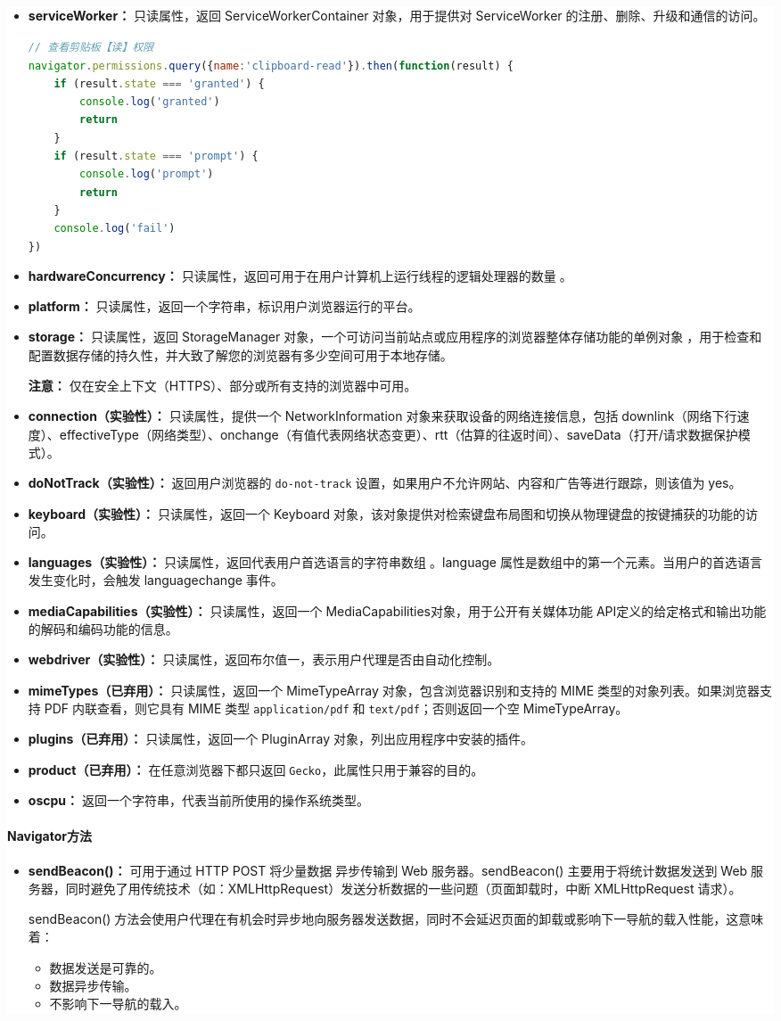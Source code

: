 * **serviceWorker：** 只读属性，返回 ServiceWorkerContainer 对象，用于提供对 ServiceWorker 的注册、删除、升级和通信的访问。

  ```javascript
  // 查看剪贴板【读】权限
  navigator.permissions.query({name:'clipboard-read'}).then(function(result) {
      if (result.state === 'granted') {
          console.log('granted')
          return
      }
      if (result.state === 'prompt') {
          console.log('prompt')
          return
      }
      console.log('fail')
  })
  ```

* **hardwareConcurrency：** 只读属性，返回可用于在用户计算机上运行线程的逻辑处理器的数量 。

* **platform：** 只读属性，返回一个字符串，标识用户浏览器运行的平台。

* **storage：** 只读属性，返回 StorageManager 对象，一个可访问当前站点或应用程序的浏览器整体存储功能的单例对象 ，用于检查和配置数据存储的持久性，并大致了解您的浏览器有多少空间可用于本地存储。

  **注意：** 仅在安全上下文（HTTPS）、部分或所有支持的浏览器中可用。

* **connection（实验性）：** 只读属性，提供一个 NetworkInformation 对象来获取设备的网络连接信息，包括 downlink（网络下行速度）、effectiveType（网络类型）、onchange（有值代表网络状态变更）、rtt（估算的往返时间）、saveData（打开/请求数据保护模式）。

* **doNotTrack（实验性）：** 返回用户浏览器的 `do-not-track` 设置，如果用户不允许网站、内容和广告等进行跟踪，则该值为 yes。

* **keyboard（实验性）：** 只读属性，返回一个 Keyboard 对象，该对象提供对检索键盘布局图和切换从物理键盘的按键捕获的功能的访问。

* **languages（实验性）：** 只读属性，返回代表用户首选语言的字符串数组 。language 属性是数组中的第一个元素。当用户的首选语言发生变化时，会触发 languagechange 事件。  

* **mediaCapabilities（实验性）：** 只读属性，返回一个 MediaCapabilities对象，用于公开有关媒体功能 API定义的给定格式和输出功能的解码和编码功能的信息。

* **webdriver（实验性）：** 只读属性，返回布尔值一，表示用户代理是否由自动化控制。

* **mimeTypes（已弃用）：** 只读属性，返回一个 MimeTypeArray 对象，包含浏览器识别和支持的 MIME 类型的对象列表。如果浏览器支持 PDF 内联查看，则它具有 MIME 类型 `application/pdf` 和 `text/pdf`；否则返回一个空 MimeTypeArray。

* **plugins（已弃用）：** 只读属性，返回一个 PluginArray 对象，列出应用程序中安装的插件。

* **product（已弃用）：** 在任意浏览器下都只返回 `Gecko`，此属性只用于兼容的目的。

* **oscpu：** 返回一个字符串，代表当前所使用的操作系统类型。

#### Navigator方法

* **sendBeacon()：** 可用于通过 HTTP POST 将少量数据 异步传输到 Web 服务器。sendBeacon() 主要用于将统计数据发送到 Web 服务器，同时避免了用传统技术（如：XMLHttpRequest）发送分析数据的一些问题（页面卸载时，中断 XMLHttpRequest 请求）。

  sendBeacon() 方法会使用户代理在有机会时异步地向服务器发送数据，同时不会延迟页面的卸载或影响下一导航的载入性能，这意味着：

  * 数据发送是可靠的。
  * 数据异步传输。
  * 不影响下一导航的载入。
